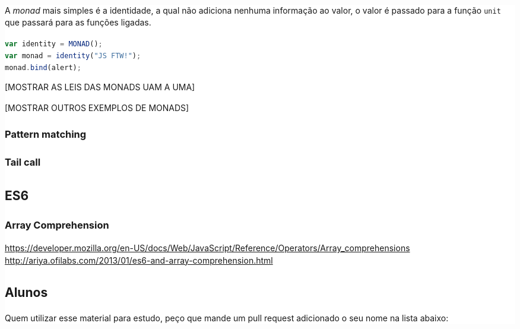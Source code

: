 A *monad* mais simples é a identidade, a qual não adiciona nenhuma informação ao valor, o valor é passado para a função `unit` que passará para as funções ligadas.

```js
var identity = MONAD();
var monad = identity("JS FTW!");
monad.bind(alert);
```

[MOSTRAR AS LEIS DAS MONADS UAM A UMA]

[MOSTRAR OUTROS EXEMPLOS DE MONADS]

### Pattern matching

### Tail call

## ES6
### Array Comprehension
https://developer.mozilla.org/en-US/docs/Web/JavaScript/Reference/Operators/Array_comprehensions
http://ariya.ofilabs.com/2013/01/es6-and-array-comprehension.html


## Alunos

Quem utilizar esse material para estudo, peço que mande um pull request adicionado o seu nome na lista abaixo:
